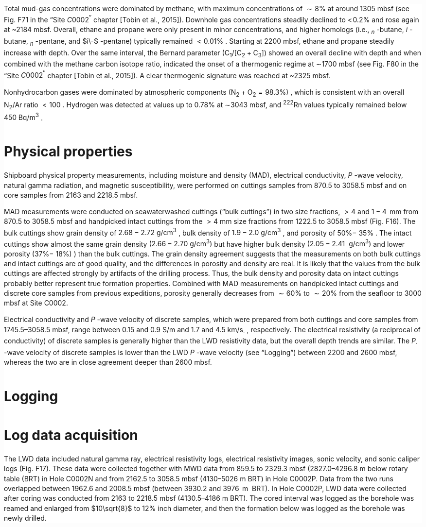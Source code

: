 Total mud-gas concentrations were dominated by methane, with maximum concentrations of ${\sim}8\%$ at around 1305 mbsf (see Fig. F71 in the “Site $C0002^{\prime\prime}$ chapter [Tobin et al., 2015]). Downhole gas concentrations steadily declined to $<\!0.2\%$ and rose again at \~2184 mbsf. Overall, ethane and propane were only present in minor concentrations, and higher homologs (i.e., $_n$ -butane, $i$ -butane, $_n$ -pentane, and $i\-$ -pentane) typically remained ${<}0.01\%$ . Starting at 2200 mbsf, ethane and propane steadily increase with depth. Over the same interval, the Bernard parameter $\left(\mathrm{C}_{1}/[\mathrm{C}_{2}\;+\;\mathrm{C}_{3}]\right)$ showed an overall decline with depth and when combined with the methane carbon isotope ratio, indicated the onset of a thermogenic regime at $\mathord{\sim}1700$ mbsf (see Fig. F80 in the “Site $C0002^{\prime\prime}$ chapter [Tobin et al., 2015]). A clear thermogenic signature was reached at \~2325 mbsf.  

Nonhydrocarbon gases were dominated by atmospheric components $(\mathrm{N}_{2}+\mathrm{O}_{2}=98.3\%)$ , which is consistent with an overall $\mathrm{N}_{2}/\mathrm{Ar}$ ratio ${<}100$ . Hydrogen was detected at values up to $0.78\%$ at $\mathord{\sim}3043$ mbsf, and $^{222}\mathrm{Rn}$ values typically remained below $450\;\mathrm{Bq}/\mathrm{m}^{3}$ .  

# Physical properties  

Shipboard physical property measurements, including moisture and density (MAD), electrical conductivity, $P$ -wave velocity, natural gamma radiation, and magnetic susceptibility, were performed on cuttings samples from 870.5 to 3058.5 mbsf and on core samples from 2163 and 2218.5 mbsf.  

MAD measurements were conducted on seawaterwashed cuttings (“bulk cuttings”) in two size fractions, ${>}4$ and $1{-}4\,\mathrm{~mm}$ from 870.5 to 3058.5 mbsf and handpicked intact cuttings from the ${>}4~\mathrm{mm}$ size fractions from 1222.5 to 3058.5 mbsf (Fig. F16). The bulk cuttings show grain density of $2.68{-}2.72\ \mathrm{g}/\mathrm{cm}^{3}$ , bulk density of $1.9{-}2.0~\mathrm{g}/\mathrm{cm}^{3}$ , and porosity of $50\%-$ $35\%$ . The intact cuttings show almost the same grain density $(2.66{-}2.70~\mathrm{g}/\mathrm{cm}^{3})$ but have higher bulk density $(2.05{-}2.41~\mathrm{~g/cm^{3}})$ and lower porosity $(37\%-$ $18\%)$ ) than the bulk cuttings. The grain density agreement suggests that the measurements on both bulk cuttings and intact cuttings are of good quality, and the differences in porosity and density are real. It is likely that the values from the bulk cuttings are affected strongly by artifacts of the drilling process. Thus, the bulk density and porosity data on intact cuttings probably better represent true formation properties. Combined with MAD measurements on handpicked intact cuttings and discrete core samples from previous expeditions, porosity generally decreases from ${\sim}60\%$ to ${\sim}20\%$ from the seafloor to 3000 mbsf at Site C0002.  

Electrical conductivity and $P$ -wave velocity of discrete samples, which were prepared from both cuttings and core samples from 1745.5–3058.5 mbsf, range between 0.15 and $0.9\ \mathrm{S/m}$ and 1.7 and $4.5~\mathrm{km}/\mathrm{s}_{\cdot}$ , respectively. The electrical resistivity (a reciprocal of conductivity) of discrete samples is generally higher than the LWD resistivity data, but the overall depth trends are similar. The $P_{\cdot}$ -wave velocity of discrete samples is lower than the LWD $P$ -wave velocity (see “Logging”) between 2200 and 2600 mbsf, whereas the two are in close agreement deeper than 2600 mbsf.  

# Logging  

# Log data acquisition  

The LWD data included natural gamma ray, electrical resistivity logs, electrical resistivity images, sonic velocity, and sonic caliper logs (Fig. F17). These data were collected together with MWD data from 859.5 to 2329.3 mbsf (2827.0–4296.8 m below rotary table (BRT) in Hole C0002N and from 2162.5 to 3058.5 mbsf (4130–5026 m BRT) in Hole C0002P. Data from the two runs overlapped between 1962.6 and 2008.5 mbsf (between 3930.2 and $3976\,\mathrm{~m~}$ BRT). In Hole C0002P, LWD data were collected after coring was conducted from 2163 to 2218.5 mbsf (4130.5–4186 m BRT). The cored interval was logged as the borehole was reamed and enlarged from $10\sqrt{8}$ to $12\%$ inch diameter, and then the formation below was logged as the borehole was newly drilled.  
